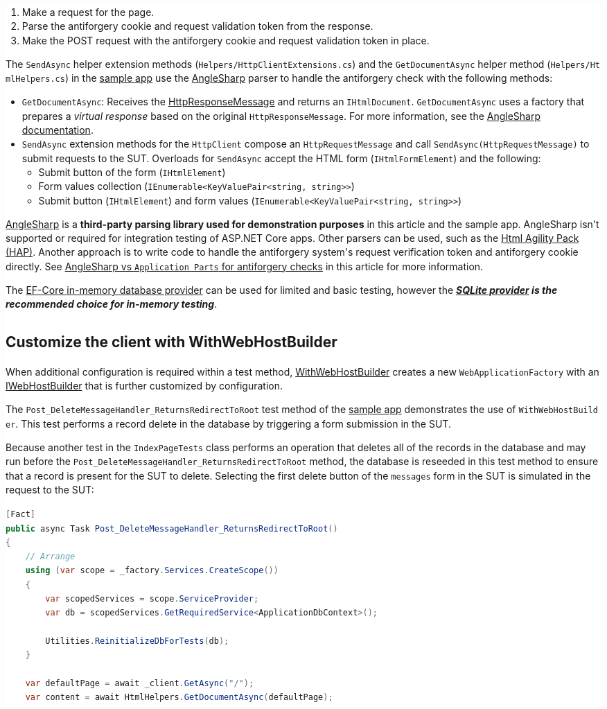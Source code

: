 1. Make a request for the page.
2. Parse the antiforgery cookie and request validation token from the response.
3. Make the POST request with the antiforgery cookie and request validation token in place.

The `SendAsync` helper extension methods (`Helpers/HttpClientExtensions.cs`) and the `GetDocumentAsync` helper method (`Helpers/HtmlHelpers.cs`) in the [sample app](https://github.com/dotnet/AspNetCore.Docs.Samples/tree/main/test/integration-tests/IntegrationTestsSample/) use the [AngleSharp](https://anglesharp.github.io/) parser to handle the antiforgery check with the following methods:

- `GetDocumentAsync`: Receives the [HttpResponseMessage](https://learn.microsoft.com/en-us/dotnet/api/system.net.http.httpresponsemessage) and returns an `IHtmlDocument`. `GetDocumentAsync` uses a factory that prepares a *virtual response* based on the original `HttpResponseMessage`. For more information, see the [AngleSharp documentation](https://github.com/AngleSharp/AngleSharp#documentation).
- `SendAsync` extension methods for the `HttpClient` compose an `HttpRequestMessage` and call `SendAsync(HttpRequestMessage)` to submit requests to the SUT. Overloads for `SendAsync` accept the HTML form (`IHtmlFormElement`) and the following:
  - Submit button of the form (`IHtmlElement`)
  - Form values collection (`IEnumerable<KeyValuePair<string, string>>`)
  - Submit button (`IHtmlElement`) and form values (`IEnumerable<KeyValuePair<string, string>>`)

[AngleSharp](https://anglesharp.github.io/) is a **third-party parsing library used for demonstration purposes** in this article and the sample app. AngleSharp isn't supported or required for integration testing of ASP.NET Core apps. Other parsers can be used, such as the [Html Agility Pack (HAP)](https://html-agility-pack.net/). Another approach is to write code to handle the antiforgery system's request verification token and antiforgery cookie directly. See [AngleSharp vs `Application Parts` for antiforgery checks](https://learn.microsoft.com/en-us/aspnet/core/test/integration-tests?view=aspnetcore-7.0#asap7) in this article for more information.

The [EF-Core in-memory database provider](https://learn.microsoft.com/en-us/ef/core/testing/choosing-a-testing-strategy#in-memory-as-a-database-fake) can be used for limited and basic testing, however the ***[SQLite provider](https://learn.microsoft.com/en-us/ef/core/testing/choosing-a-testing-strategy#sqlite-as-a-database-fake) is the recommended choice for in-memory testing***.

## Customize the client with WithWebHostBuilder

When additional configuration is required within a test method, [WithWebHostBuilder](https://learn.microsoft.com/en-us/dotnet/api/microsoft.aspnetcore.mvc.testing.webapplicationfactory-1.withwebhostbuilder) creates a new `WebApplicationFactory` with an [IWebHostBuilder](https://learn.microsoft.com/en-us/dotnet/api/microsoft.aspnetcore.hosting.iwebhostbuilder) that is further customized by configuration.

The `Post_DeleteMessageHandler_ReturnsRedirectToRoot` test method of the [sample app](https://github.com/dotnet/AspNetCore.Docs.Samples/tree/main/test/integration-tests/IntegrationTestsSample) demonstrates the use of `WithWebHostBuilder`. This test performs a record delete in the database by triggering a form submission in the SUT.

Because another test in the `IndexPageTests` class performs an operation that deletes all of the records in the database and may run before the `Post_DeleteMessageHandler_ReturnsRedirectToRoot` method, the database is reseeded in this test method to ensure that a record is present for the SUT to delete. Selecting the first delete button of the `messages` form in the SUT is simulated in the request to the SUT:

```csharp
[Fact]
public async Task Post_DeleteMessageHandler_ReturnsRedirectToRoot()
{
    // Arrange
    using (var scope = _factory.Services.CreateScope())
    {
        var scopedServices = scope.ServiceProvider;
        var db = scopedServices.GetRequiredService<ApplicationDbContext>();

        Utilities.ReinitializeDbForTests(db);
    }

    var defaultPage = await _client.GetAsync("/");
    var content = await HtmlHelpers.GetDocumentAsync(defaultPage);
```